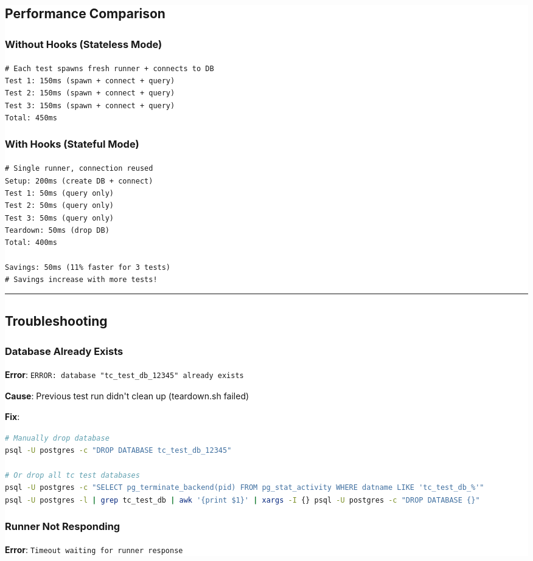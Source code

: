 
## Performance Comparison

### Without Hooks (Stateless Mode)
```
# Each test spawns fresh runner + connects to DB
Test 1: 150ms (spawn + connect + query)
Test 2: 150ms (spawn + connect + query)
Test 3: 150ms (spawn + connect + query)
Total: 450ms
```

### With Hooks (Stateful Mode)
```
# Single runner, connection reused
Setup: 200ms (create DB + connect)
Test 1: 50ms (query only)
Test 2: 50ms (query only)
Test 3: 50ms (query only)
Teardown: 50ms (drop DB)
Total: 400ms

Savings: 50ms (11% faster for 3 tests)
# Savings increase with more tests!
```

---

## Troubleshooting

### Database Already Exists

**Error**: `ERROR: database "tc_test_db_12345" already exists`

**Cause**: Previous test run didn't clean up (teardown.sh failed)

**Fix**:
```bash
# Manually drop database
psql -U postgres -c "DROP DATABASE tc_test_db_12345"

# Or drop all tc test databases
psql -U postgres -c "SELECT pg_terminate_backend(pid) FROM pg_stat_activity WHERE datname LIKE 'tc_test_db_%'"
psql -U postgres -l | grep tc_test_db | awk '{print $1}' | xargs -I {} psql -U postgres -c "DROP DATABASE {}"
```

### Runner Not Responding

**Error**: `Timeout waiting for runner response`
